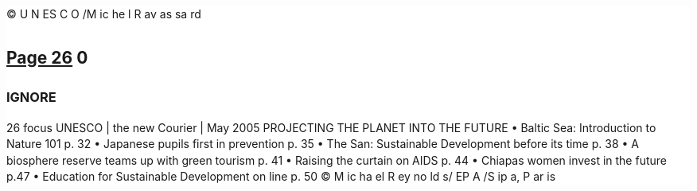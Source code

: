 © 
U
N
ES
C
O
/M
ic
he
l R
av
as
sa
rd
 

## [Page 26](https://demo.humlab.umu.se/courier/139497eng.pdf#page=26) 0

### IGNORE

26
focus
UNESCO | the new Courier | May 2005
PROJECTING THE PLANET INTO THE FUTURE
•    Baltic Sea: Introduction to Nature 101   p. 32
•   Japanese pupils first in prevention   p. 35
•     The San: Sustainable Development before its time    p. 38
•    A biosphere reserve teams up with green tourism    p. 41
•    Raising the curtain on AIDS    p. 44
•   Chiapas women invest in the future    p.47
•    Education for Sustainable Development on line    p. 50
© 
M
ic
ha
el
 R
ey
no
ld
s/
EP
A
/S
ip
a,
 P
ar
is
 